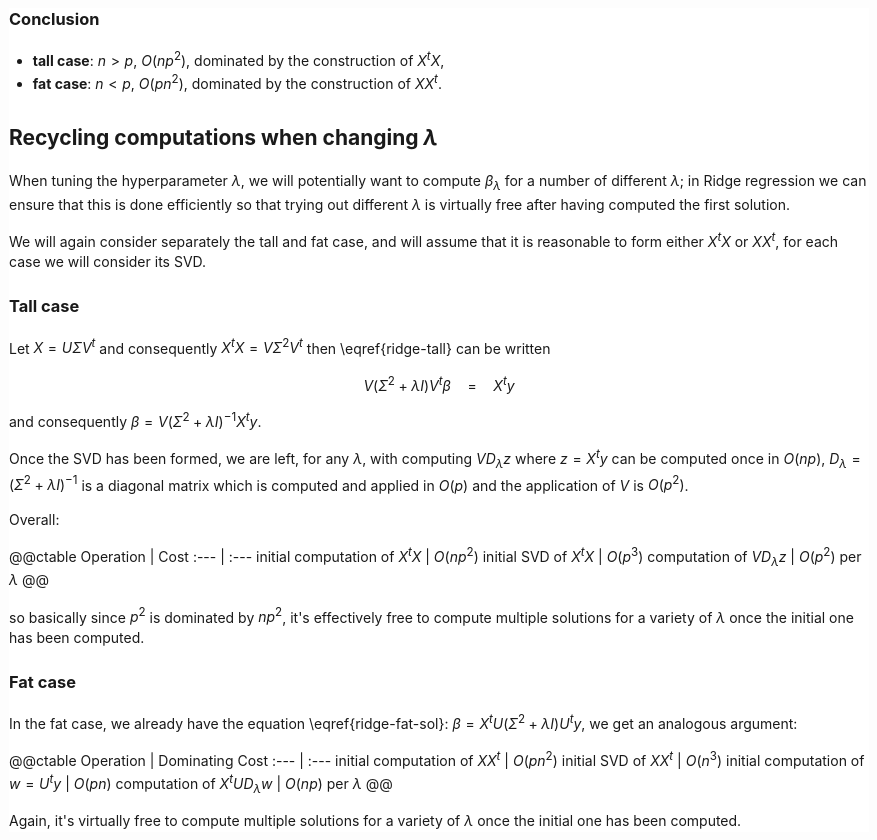 ### Conclusion

* **tall case**: $n > p$, $O(np^2)$, dominated by the construction of  $X^tX$,
* **fat case**: $n < p$, $O(pn^2)$, dominated by the construction of $XX^t$.

## Recycling computations when changing $λ$

When tuning the hyperparameter $λ$, we will potentially want to compute $β_λ$ for a number of different $λ$; in Ridge regression we can ensure that this is done efficiently so that trying out different $λ$ is virtually free after having computed the first solution.

We will again consider separately the tall and fat case, and will assume that it is reasonable to form either $X^tX$ or $XX^t$, for each case we will consider its SVD.

### Tall case

Let $X = UΣV^t$ and consequently $X^tX = V\Sigma^2V^t$ then \eqref{ridge-tall} can be written

$$ V(Σ^2 + λ I)V^t β \quad =\quad X^ty $$

and consequently $\beta = V(Σ^2 + λ I)^{-1}X^ty$.

Once the SVD has been formed, we are left, for any $λ$, with computing $VD_λz$ where $z = X^ty$ can be computed once in $O(np)$, $D_λ = (Σ^2 + λ I)^{-1}$ is a diagonal matrix which is computed and applied in $O(p)$ and the application of $V$ is $O(p^2)$.

Overall:

@@ctable
Operation | Cost
:--- | :---
initial computation of $X^tX$ | $O(np^2)$
initial SVD of $X^tX$ | $O(p^3)$
computation of $VD_λz$ | $O(p^2)$ per $λ$
@@

so basically since $p^2$ is dominated by $np^2$, it's effectively free to compute multiple solutions for a variety  of $λ$ once the initial one has been computed.

### Fat case

In the fat case, we already have the equation \eqref{ridge-fat-sol}: $β = X^t U(Σ^2+λI)U^ty$, we get an analogous argument:

@@ctable
Operation | Dominating Cost
:--- | :---
initial computation of $XX^t$ | $O(pn^2)$
initial SVD of $XX^t$ | $O(n^3)$
initial computation of $w = U^ty$ | $O(pn)$
computation of $X^t U D_λ w$ | $O(np)$ per $λ$
@@

Again, it's virtually free to compute multiple solutions for a variety of $\lambda$ once the initial one has been computed.
